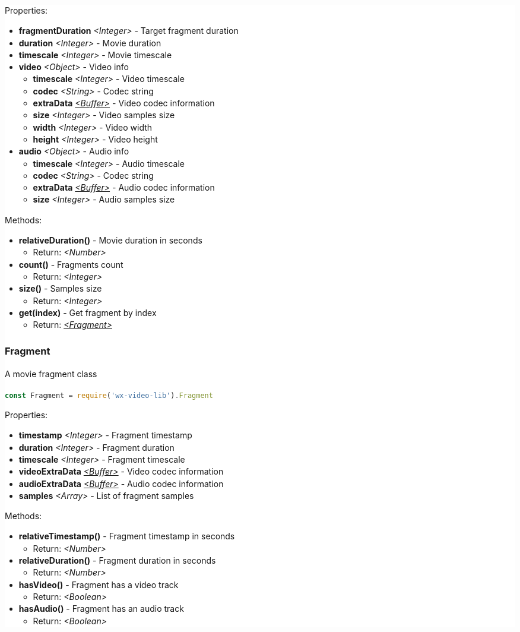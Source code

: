 Properties:

* **fragmentDuration** *\<Integer\>* - Target fragment duration
* **duration** *\<Integer\>* - Movie duration
* **timescale** *\<Integer\>* - Movie timescale
* **video** *\<Object\>* - Video info
    * **timescale** *\<Integer\>* - Video timescale
    * **codec** *\<String\>* - Codec string
    * **extraData** [*\<Buffer\>*](https://nodejs.org/api/buffer.html) - Video codec information
    * **size** *\<Integer\>* - Video samples size
    * **width** *\<Integer\>* - Video width
    * **height** *\<Integer\>* - Video height
* **audio** *\<Object\>* - Audio info
    * **timescale** *\<Integer\>* - Audio timescale
    * **codec** *\<String\>* - Codec string
    * **extraData** [*\<Buffer\>*](https://nodejs.org/api/buffer.html) - Audio codec information
    * **size** *\<Integer\>* - Audio samples size

Methods:

* **relativeDuration()** - Movie duration in seconds
    * Return: *\<Number\>*
* **count()** - Fragments count
    * Return: *\<Integer\>*
* **size()** - Samples size
    * Return: *\<Integer\>*
* **get(index)** - Get fragment by index
    * Return: [*\<Fragment\>*](#fragment)

### Fragment

A movie fragment class

```javascript
const Fragment = require('wx-video-lib').Fragment
```

Properties:

* **timestamp** *\<Integer\>* - Fragment timestamp
* **duration** *\<Integer\>* - Fragment duration
* **timescale** *\<Integer\>* - Fragment timescale
* **videoExtraData** [*\<Buffer\>*](https://nodejs.org/api/buffer.html) - Video codec information
* **audioExtraData** [*\<Buffer\>*](https://nodejs.org/api/buffer.html) - Audio codec information
* **samples** *\<Array\>* - List of fragment samples

Methods:

* **relativeTimestamp()** - Fragment timestamp in seconds
    * Return: *\<Number\>*
* **relativeDuration()** - Fragment duration in seconds
    * Return: *\<Number\>*
* **hasVideo()** - Fragment has a video track
    * Return: *\<Boolean\>*
* **hasAudio()** - Fragment has an audio track
    * Return: *\<Boolean\>*

